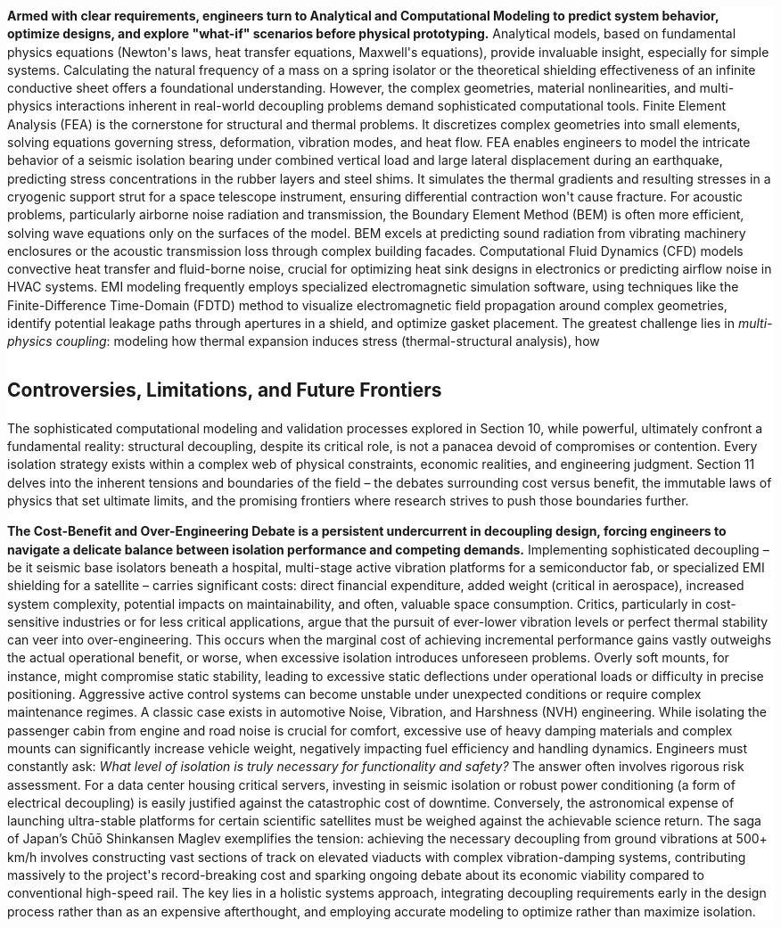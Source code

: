 **Armed with clear requirements, engineers turn to Analytical and Computational Modeling to predict system behavior, optimize designs, and explore "what-if" scenarios before physical prototyping.** Analytical models, based on fundamental physics equations (Newton's laws, heat transfer equations, Maxwell's equations), provide invaluable insight, especially for simple systems. Calculating the natural frequency of a mass on a spring isolator or the theoretical shielding effectiveness of an infinite conductive sheet offers a foundational understanding. However, the complex geometries, material nonlinearities, and multi-physics interactions inherent in real-world decoupling problems demand sophisticated computational tools. Finite Element Analysis (FEA) is the cornerstone for structural and thermal problems. It discretizes complex geometries into small elements, solving equations governing stress, deformation, vibration modes, and heat flow. FEA enables engineers to model the intricate behavior of a seismic isolation bearing under combined vertical load and large lateral displacement during an earthquake, predicting stress concentrations in the rubber layers and steel shims. It simulates the thermal gradients and resulting stresses in a cryogenic support strut for a space telescope instrument, ensuring differential contraction won't cause fracture. For acoustic problems, particularly airborne noise radiation and transmission, the Boundary Element Method (BEM) is often more efficient, solving wave equations only on the surfaces of the model. BEM excels at predicting sound radiation from vibrating machinery enclosures or the acoustic transmission loss through complex building facades. Computational Fluid Dynamics (CFD) models convective heat transfer and fluid-borne noise, crucial for optimizing heat sink designs in electronics or predicting airflow noise in HVAC systems. EMI modeling frequently employs specialized electromagnetic simulation software, using techniques like the Finite-Difference Time-Domain (FDTD) method to visualize electromagnetic field propagation around complex geometries, identify potential leakage paths through apertures in a shield, and optimize gasket placement. The greatest challenge lies in *multi-physics coupling*: modeling how thermal expansion induces stress (thermal-structural analysis), how

## Controversies, Limitations, and Future Frontiers

The sophisticated computational modeling and validation processes explored in Section 10, while powerful, ultimately confront a fundamental reality: structural decoupling, despite its critical role, is not a panacea devoid of compromises or contention. Every isolation strategy exists within a complex web of physical constraints, economic realities, and engineering judgment. Section 11 delves into the inherent tensions and boundaries of the field – the debates surrounding cost versus benefit, the immutable laws of physics that set ultimate limits, and the promising frontiers where research strives to push those boundaries further.

**The Cost-Benefit and Over-Engineering Debate is a persistent undercurrent in decoupling design, forcing engineers to navigate a delicate balance between isolation performance and competing demands.** Implementing sophisticated decoupling – be it seismic base isolators beneath a hospital, multi-stage active vibration platforms for a semiconductor fab, or specialized EMI shielding for a satellite – carries significant costs: direct financial expenditure, added weight (critical in aerospace), increased system complexity, potential impacts on maintainability, and often, valuable space consumption. Critics, particularly in cost-sensitive industries or for less critical applications, argue that the pursuit of ever-lower vibration levels or perfect thermal stability can veer into over-engineering. This occurs when the marginal cost of achieving incremental performance gains vastly outweighs the actual operational benefit, or worse, when excessive isolation introduces unforeseen problems. Overly soft mounts, for instance, might compromise static stability, leading to excessive static deflections under operational loads or difficulty in precise positioning. Aggressive active control systems can become unstable under unexpected conditions or require complex maintenance regimes. A classic case exists in automotive Noise, Vibration, and Harshness (NVH) engineering. While isolating the passenger cabin from engine and road noise is crucial for comfort, excessive use of heavy damping materials and complex mounts can significantly increase vehicle weight, negatively impacting fuel efficiency and handling dynamics. Engineers must constantly ask: *What level of isolation is truly necessary for functionality and safety?* The answer often involves rigorous risk assessment. For a data center housing critical servers, investing in seismic isolation or robust power conditioning (a form of electrical decoupling) is easily justified against the catastrophic cost of downtime. Conversely, the astronomical expense of launching ultra-stable platforms for certain scientific satellites must be weighed against the achievable science return. The saga of Japan’s Chūō Shinkansen Maglev exemplifies the tension: achieving the necessary decoupling from ground vibrations at 500+ km/h involves constructing vast sections of track on elevated viaducts with complex vibration-damping systems, contributing massively to the project's record-breaking cost and sparking ongoing debate about its economic viability compared to conventional high-speed rail. The key lies in a holistic systems approach, integrating decoupling requirements early in the design process rather than as an expensive afterthought, and employing accurate modeling to optimize rather than maximize isolation.
